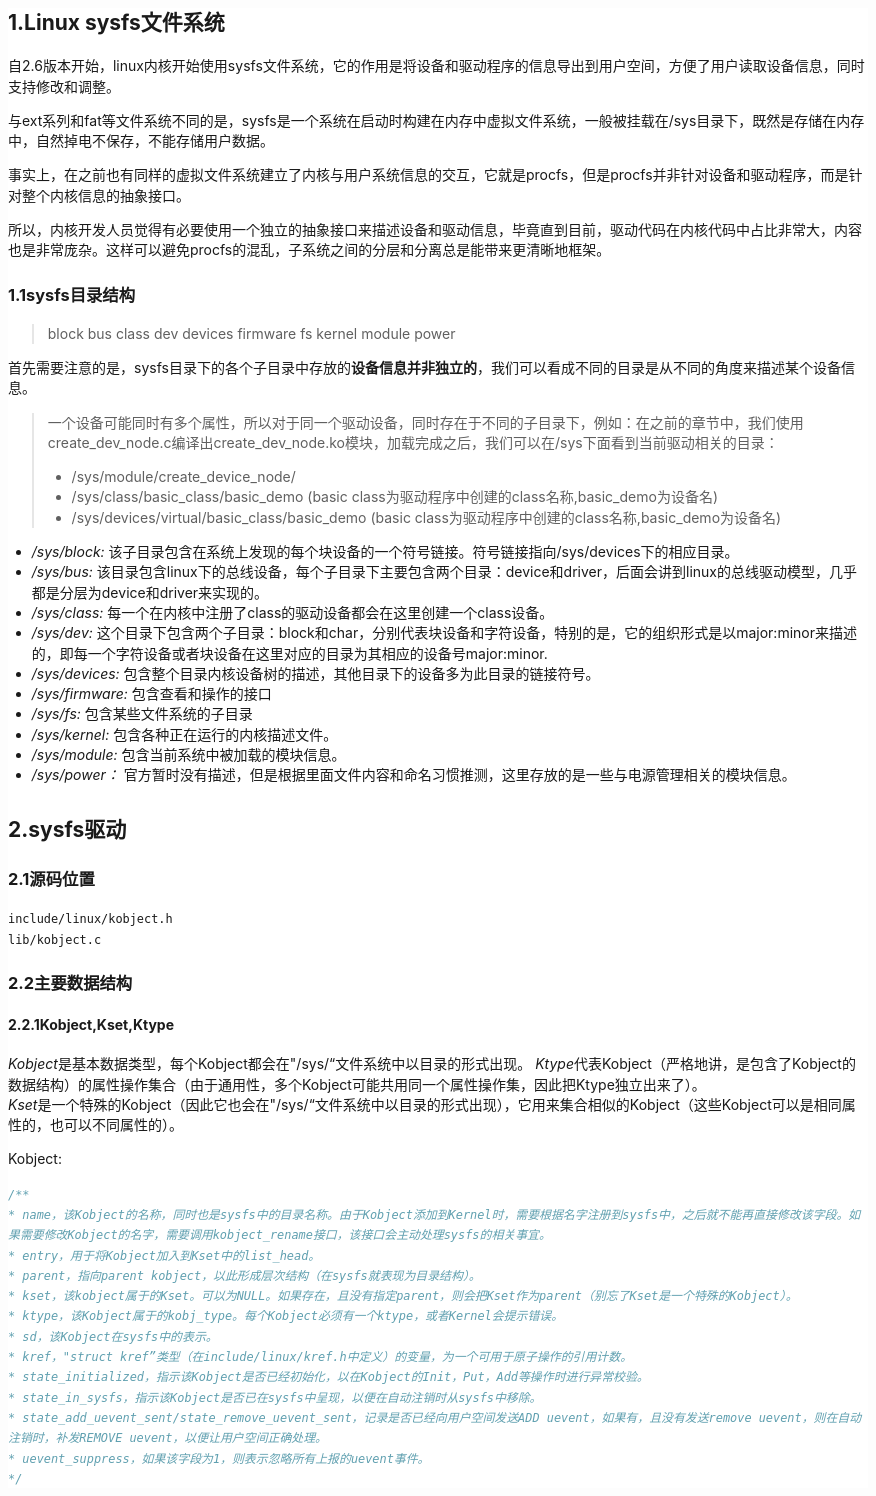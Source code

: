 ## 1.Linux sysfs文件系统
自2.6版本开始，linux内核开始使用sysfs文件系统，它的作用是将设备和驱动程序的信息导出到用户空间，方便了用户读取设备信息，同时支持修改和调整。

与ext系列和fat等文件系统不同的是，sysfs是一个系统在启动时构建在内存中虚拟文件系统，一般被挂载在/sys目录下，既然是存储在内存中，自然掉电不保存，不能存储用户数据。

事实上，在之前也有同样的虚拟文件系统建立了内核与用户系统信息的交互，它就是procfs，但是procfs并非针对设备和驱动程序，而是针对整个内核信息的抽象接口。

所以，内核开发人员觉得有必要使用一个独立的抽象接口来描述设备和驱动信息，毕竟直到目前，驱动代码在内核代码中占比非常大，内容也是非常庞杂。这样可以避免procfs的混乱，子系统之间的分层和分离总是能带来更清晰地框架。

### 1.1sysfs目录结构
>block  bus  class  dev  devices  firmware  fs  kernel  module  power

首先需要注意的是，sysfs目录下的各个子目录中存放的**设备信息并非独立的**，我们可以看成不同的目录是从不同的角度来描述某个设备信息。

>一个设备可能同时有多个属性，所以对于同一个驱动设备，同时存在于不同的子目录下，例如：在之前的章节中，我们使用create_dev_node.c编译出create_dev_node.ko模块，加载完成之后，我们可以在/sys下面看到当前驱动相关的目录：
> - /sys/module/create_device_node/
> - /sys/class/basic_class/basic_demo (basic class为驱动程序中创建的class名称,basic_demo为设备名)
> - /sys/devices/virtual/basic_class/basic_demo (basic class为驱动程序中创建的class名称,basic_demo为设备名)

- */sys/block:* 该子目录包含在系统上发现的每个块设备的一个符号链接。符号链接指向/sys/devices下的相应目录。
- */sys/bus:* 该目录包含linux下的总线设备，每个子目录下主要包含两个目录：device和driver，后面会讲到linux的总线驱动模型，几乎都是分层为device和driver来实现的。
- */sys/class:* 每一个在内核中注册了class的驱动设备都会在这里创建一个class设备。
- */sys/dev:* 这个目录下包含两个子目录：block和char，分别代表块设备和字符设备，特别的是，它的组织形式是以major:minor来描述的，即每一个字符设备或者块设备在这里对应的目录为其相应的设备号major:minor.
- */sys/devices:* 包含整个目录内核设备树的描述，其他目录下的设备多为此目录的链接符号。
- */sys/firmware:* 包含查看和操作的接口
- */sys/fs:* 包含某些文件系统的子目录
- */sys/kernel:* 包含各种正在运行的内核描述文件。
- */sys/module:* 包含当前系统中被加载的模块信息。
- */sys/power：* 官方暂时没有描述，但是根据里面文件内容和命名习惯推测，这里存放的是一些与电源管理相关的模块信息。

## 2.sysfs驱动
### 2.1源码位置
```shell
include/linux/kobject.h
lib/kobject.c
```

### 2.2主要数据结构
#### 2.2.1Kobject,Kset,Ktype
*Kobject*是基本数据类型，每个Kobject都会在"/sys/“文件系统中以目录的形式出现。
*Ktype*代表Kobject（严格地讲，是包含了Kobject的数据结构）的属性操作集合（由于通用性，多个Kobject可能共用同一个属性操作集，因此把Ktype独立出来了）。  
*Kset*是一个特殊的Kobject（因此它也会在"/sys/“文件系统中以目录的形式出现），它用来集合相似的Kobject（这些Kobject可以是相同属性的，也可以不同属性的）。

Kobject:
```c
/**
* name，该Kobject的名称，同时也是sysfs中的目录名称。由于Kobject添加到Kernel时，需要根据名字注册到sysfs中，之后就不能再直接修改该字段。如果需要修改Kobject的名字，需要调用kobject_rename接口，该接口会主动处理sysfs的相关事宜。
* entry，用于将Kobject加入到Kset中的list_head。
* parent，指向parent kobject，以此形成层次结构（在sysfs就表现为目录结构）。
* kset，该kobject属于的Kset。可以为NULL。如果存在，且没有指定parent，则会把Kset作为parent（别忘了Kset是一个特殊的Kobject）。
* ktype，该Kobject属于的kobj_type。每个Kobject必须有一个ktype，或者Kernel会提示错误。
* sd，该Kobject在sysfs中的表示。
* kref，"struct kref”类型（在include/linux/kref.h中定义）的变量，为一个可用于原子操作的引用计数。
* state_initialized，指示该Kobject是否已经初始化，以在Kobject的Init，Put，Add等操作时进行异常校验。
* state_in_sysfs，指示该Kobject是否已在sysfs中呈现，以便在自动注销时从sysfs中移除。
* state_add_uevent_sent/state_remove_uevent_sent，记录是否已经向用户空间发送ADD uevent，如果有，且没有发送remove uevent，则在自动注销时，补发REMOVE uevent，以便让用户空间正确处理。
* uevent_suppress，如果该字段为1，则表示忽略所有上报的uevent事件。
*/
```